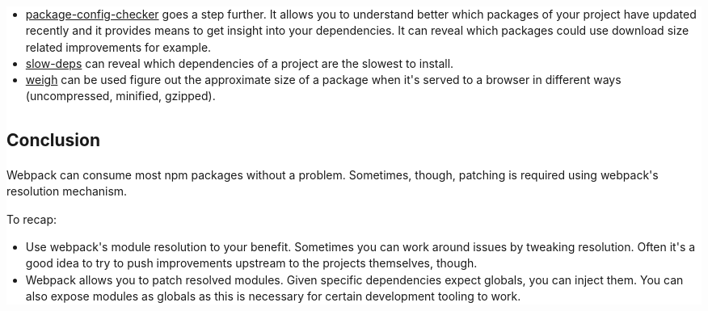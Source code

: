 - [package-config-checker](https://www.npmjs.com/package/package-config-checker) goes a step further. It allows you to understand better which packages of your project have updated recently and it provides means to get insight into your dependencies. It can reveal which packages could use download size related improvements for example.
- [slow-deps](https://www.npmjs.com/package/slow-deps) can reveal which dependencies of a project are the slowest to install.
- [weigh](https://www.npmjs.com/package/weigh) can be used figure out the approximate size of a package when it's served to a browser in different ways (uncompressed, minified, gzipped).

## Conclusion

Webpack can consume most npm packages without a problem. Sometimes, though, patching is required using webpack's resolution mechanism.

To recap:

- Use webpack's module resolution to your benefit. Sometimes you can work around issues by tweaking resolution. Often it's a good idea to try to push improvements upstream to the projects themselves, though.
- Webpack allows you to patch resolved modules. Given specific dependencies expect globals, you can inject them. You can also expose modules as globals as this is necessary for certain development tooling to work.
